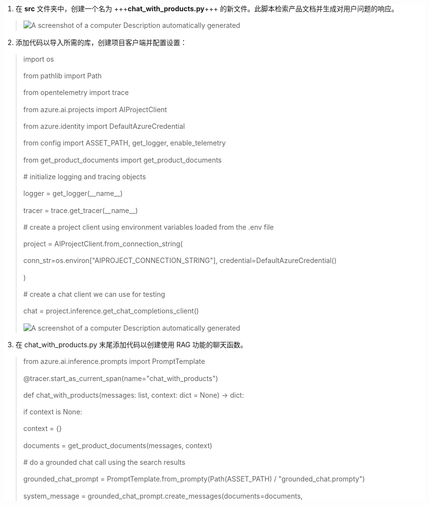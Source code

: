 1.  在 **src** 文件夹中，创建一个名为 +++**chat_with_products.py**+++
    的新文件。此脚本检索产品文档并生成对用户问题的响应。

> ![A screenshot of a computer Description automatically
> generated](./media/image73.png)

2.  添加代码以导入所需的库，创建项目客户端并配置设置：

> import os
>
> from pathlib import Path
>
> from opentelemetry import trace
>
> from azure.ai.projects import AIProjectClient
>
> from azure.identity import DefaultAzureCredential
>
> from config import ASSET_PATH, get_logger, enable_telemetry
>
> from get_product_documents import get_product_documents
>
> \# initialize logging and tracing objects
>
> logger = get_logger(\_\_name\_\_)
>
> tracer = trace.get_tracer(\_\_name\_\_)
>
> \# create a project client using environment variables loaded from the
> .env file
>
> project = AIProjectClient.from_connection_string(
>
> conn_str=os.environ\["AIPROJECT_CONNECTION_STRING"\],
> credential=DefaultAzureCredential()
>
> )
>
> \# create a chat client we can use for testing
>
> chat = project.inference.get_chat_completions_client()
>
> ![A screenshot of a computer Description automatically
> generated](./media/image74.png)

3.  在 chat_with_products.py 末尾添加代码以创建使用 RAG 功能的聊天函数。

> from azure.ai.inference.prompts import PromptTemplate
>
> @tracer.start_as_current_span(name="chat_with_products")
>
> def chat_with_products(messages: list, context: dict = None) -\> dict:
>
> if context is None:
>
> context = {}
>
> documents = get_product_documents(messages, context)
>
> \# do a grounded chat call using the search results
>
> grounded_chat_prompt = PromptTemplate.from_prompty(Path(ASSET_PATH) /
> "grounded_chat.prompty")
>
> system_message =
> grounded_chat_prompt.create_messages(documents=documents,